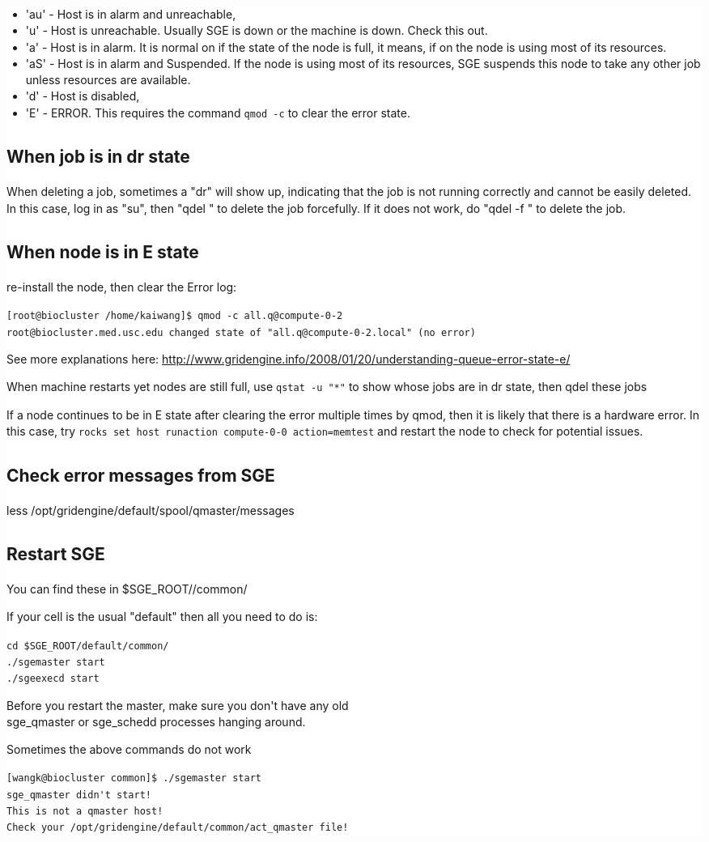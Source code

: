 - 'au' - Host is in alarm and unreachable,
- 'u' - Host is unreachable. Usually SGE is down or the machine is down. Check this out.
- 'a' - Host is in alarm. It is normal on if the state of the node is full, it means, if on the node is using most of its resources.
- 'aS' - Host is in alarm and Suspended. If the node is using most of its resources, SGE suspends this node to take any other job unless resources are available.
- 'd' - Host is disabled,
- 'E' - ERROR. This requires the command `qmod -c` to clear the error state.

## When job is in dr state

When deleting a job, sometimes a "dr" will show up, indicating that the job is not running correctly and cannot be easily deleted. In this case, log in as "su", then "qdel <jobid>" to delete the job forcefully. If it does not work, do "qdel -f <jobid>" to delete the job.

## When node is in E state

re-install the node, then clear the Error log:

```
[root@biocluster /home/kaiwang]$ qmod -c all.q@compute-0-2
root@biocluster.med.usc.edu changed state of "all.q@compute-0-2.local" (no error)
```
See more explanations here: http://www.gridengine.info/2008/01/20/understanding-queue-error-state-e/

When machine restarts yet nodes are still full, use `qstat -u "*"` to show whose jobs are in dr state, then qdel these jobs

If a node continues to be in E state after clearing the error multiple times by qmod, then it is likely that there is a hardware error. In this case, try `rocks set host runaction compute-0-0 action=memtest` and restart the node to check for potential issues. 

## Check error messages from SGE

less /opt/gridengine/default/spool/qmaster/messages

## Restart SGE

You can find these in $SGE_ROOT/<cell>/common/

If your cell is the usual "default" then all you need to do is:

```
cd $SGE_ROOT/default/common/
./sgemaster start
./sgeexecd start
```

Before you restart the master, make sure you don't have any old  
sge_qmaster or sge_schedd processes hanging around.

Sometimes the above commands do not work
```
[wangk@biocluster common]$ ./sgemaster start
sge_qmaster didn't start!
This is not a qmaster host!
Check your /opt/gridengine/default/common/act_qmaster file!
```
